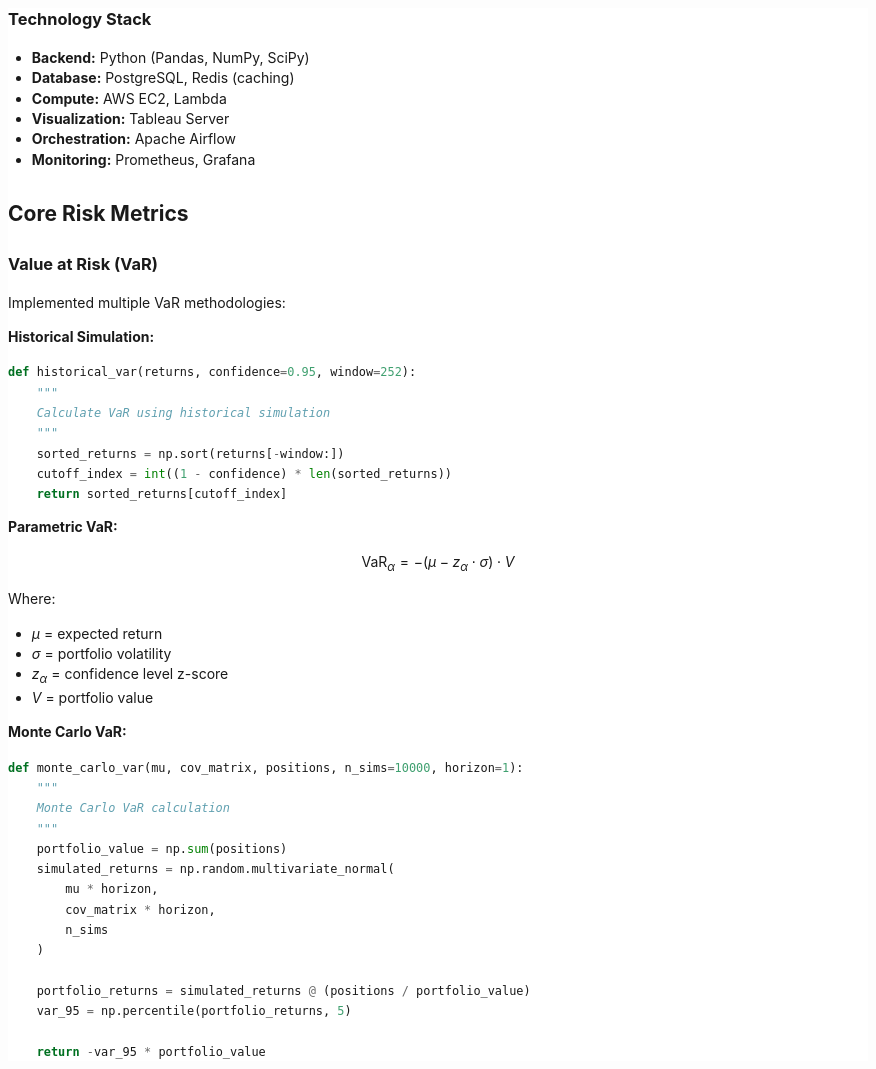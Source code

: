 ### Technology Stack

- **Backend:** Python (Pandas, NumPy, SciPy)
- **Database:** PostgreSQL, Redis (caching)
- **Compute:** AWS EC2, Lambda
- **Visualization:** Tableau Server
- **Orchestration:** Apache Airflow
- **Monitoring:** Prometheus, Grafana

## Core Risk Metrics

### Value at Risk (VaR)

Implemented multiple VaR methodologies:

**Historical Simulation:**
```python
def historical_var(returns, confidence=0.95, window=252):
    """
    Calculate VaR using historical simulation
    """
    sorted_returns = np.sort(returns[-window:])
    cutoff_index = int((1 - confidence) * len(sorted_returns))
    return sorted_returns[cutoff_index]
```

**Parametric VaR:**

$$
\text{VaR}_\alpha = -(\mu - z_\alpha \cdot \sigma) \cdot V
$$

Where:
- $\mu$ = expected return
- $\sigma$ = portfolio volatility
- $z_\alpha$ = confidence level z-score
- $V$ = portfolio value

**Monte Carlo VaR:**
```python
def monte_carlo_var(mu, cov_matrix, positions, n_sims=10000, horizon=1):
    """
    Monte Carlo VaR calculation
    """
    portfolio_value = np.sum(positions)
    simulated_returns = np.random.multivariate_normal(
        mu * horizon,
        cov_matrix * horizon,
        n_sims
    )

    portfolio_returns = simulated_returns @ (positions / portfolio_value)
    var_95 = np.percentile(portfolio_returns, 5)

    return -var_95 * portfolio_value
```
